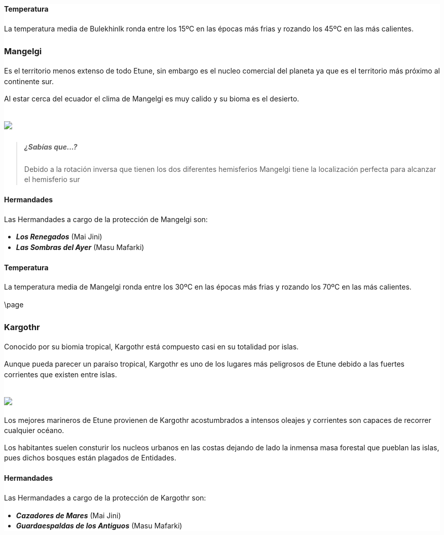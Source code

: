 #### Temperatura
La temperatura media de Bulekhinlk ronda entre los 15ºC en las épocas más frias y rozando los 45ºC en las más calientes.

### Mangelgi
Es el territorio menos extenso de todo Etune, sin embargo es el nucleo comercial del planeta ya que es el territorio más próximo al continente sur. 

Al estar cerca del ecuador el clima de Mangelgi es muy calido y su bioma es el desierto.

<br> 
<img 
  src='https://img2.viajar.elperiodico.com/ef/08/34/canon-antilope-650x434.jpg' 
  style='width:325px' />
	
> ##### ¿Sabías que...?
> Debido a la rotación inversa que tienen los dos diferentes hemisferios Mangelgi tiene la localización perfecta para alcanzar el hemisferio sur

#### Hermandades
Las Hermandades a cargo de la protección de Mangelgi son:
- ***Los Renegados*** (Mai Jini)
- ***Las Sombras del Ayer*** (Masu Mafarki)

#### Temperatura
La temperatura media de Mangelgi ronda entre los 30ºC en las épocas más frias y rozando los 70ºC en las más calientes.

\page


### Kargothr
Conocido por su biomia tropical, Kargothr está compuesto casi en su totalidad por islas.

Aunque pueda parecer un paraíso tropical, Kargothr es uno de los lugares más peligrosos de Etune debido a las fuertes corrientes que existen entre islas.

<br>
<img 
  src='https://p4.wallpaperbetter.com/wallpaper/699/882/567/whitehaven-beach-queensland-australia-wallpaper-preview.jpg' 
  style='width:325px' />

Los mejores marineros de Etune provienen de Kargothr acostumbrados a intensos oleajes y corrientes son capaces de recorrer cualquier océano.

Los habitantes suelen consturir los nucleos urbanos en las costas dejando de lado la inmensa masa forestal que pueblan las islas, pues dichos bosques están plagados de Entidades.

#### Hermandades
Las Hermandades a cargo de la protección de Kargothr son:
- ***Cazadores de Mares*** (Mai Jini)
- ***Guardaespaldas de los Antiguos*** (Masu Mafarki)
